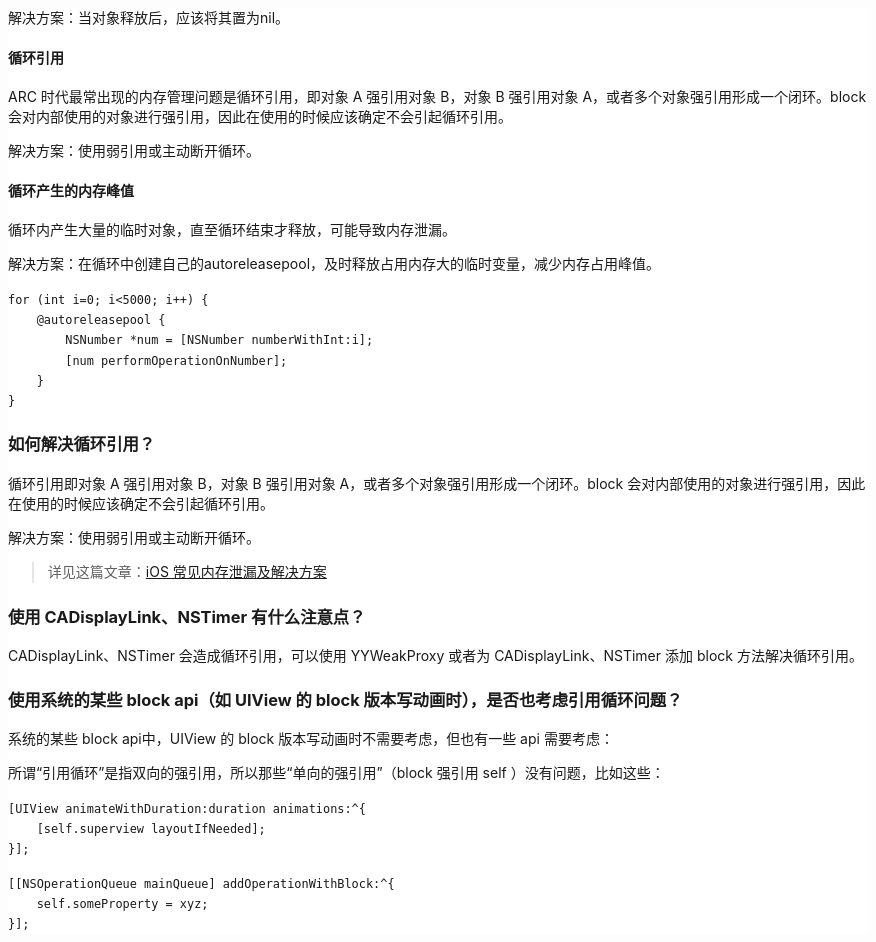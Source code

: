 解决方案：当对象释放后，应该将其置为nil。

#### 循环引用

ARC 时代最常出现的内存管理问题是循环引用，即对象 A 强引用对象 B，对象 B 强引用对象 A，或者多个对象强引用形成一个闭环。block 会对内部使用的对象进行强引用，因此在使用的时候应该确定不会引起循环引用。

解决方案：使用弱引用或主动断开循环。

#### 循环产生的内存峰值

循环内产生大量的临时对象，直至循环结束才释放，可能导致内存泄漏。

解决方案：在循环中创建自己的autoreleasepool，及时释放占用内存大的临时变量，减少内存占用峰值。

```objc
for (int i=0; i<5000; i++) {
    @autoreleasepool {
        NSNumber *num = [NSNumber numberWithInt:i];
        [num performOperationOnNumber];
    }
}
```







### 如何解决循环引用？

循环引用即对象 A 强引用对象 B，对象 B 强引用对象 A，或者多个对象强引用形成一个闭环。block 会对内部使用的对象进行强引用，因此在使用的时候应该确定不会引起循环引用。

解决方案：使用弱引用或主动断开循环。

> 详见这篇文章：[iOS 常见内存泄漏及解决方案](https://xaoxuu.com/blog/2018-10-15-ios-memory-leak/)



### 使用 CADisplayLink、NSTimer 有什么注意点？

CADisplayLink、NSTimer 会造成循环引用，可以使用 YYWeakProxy 或者为 CADisplayLink、NSTimer 添加 block 方法解决循环引用。




### 使用系统的某些 block api（如 UIView 的 block 版本写动画时），是否也考虑引用循环问题？

系统的某些 block api中，UIView 的 block 版本写动画时不需要考虑，但也有一些 api 需要考虑：

所谓“引用循环”是指双向的强引用，所以那些“单向的强引用”（block 强引用 self ）没有问题，比如这些：

```objc
[UIView animateWithDuration:duration animations:^{
    [self.superview layoutIfNeeded];
}];
```

```objc
[[NSOperationQueue mainQueue] addOperationWithBlock:^{
    self.someProperty = xyz;
}];
```

